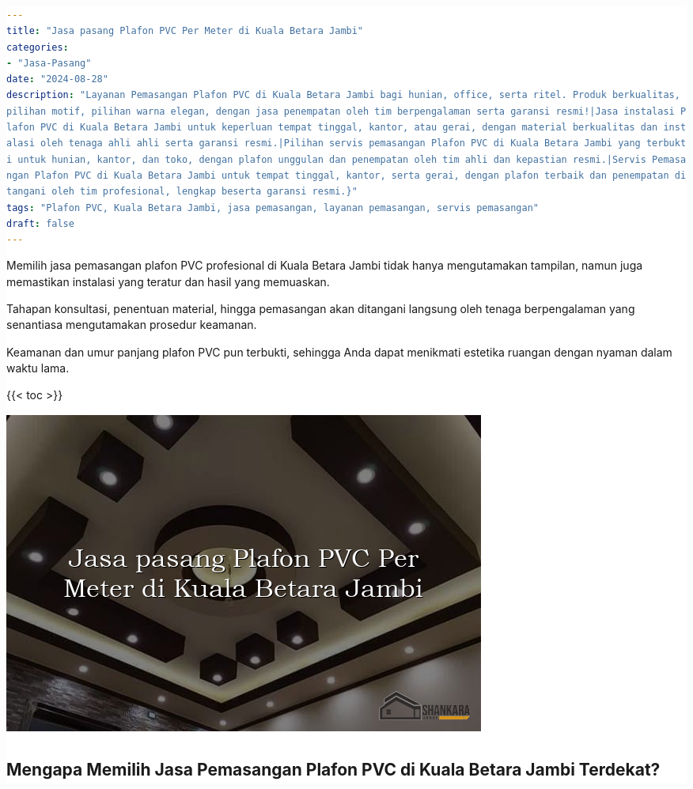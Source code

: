 ```yaml
---
title: "Jasa pasang Plafon PVC Per Meter di Kuala Betara Jambi"
categories: 
- "Jasa-Pasang"
date: "2024-08-28"
description: "Layanan Pemasangan Plafon PVC di Kuala Betara Jambi bagi hunian, office, serta ritel. Produk berkualitas, pilihan motif, pilihan warna elegan, dengan jasa penempatan oleh tim berpengalaman serta garansi resmi!|Jasa instalasi Plafon PVC di Kuala Betara Jambi untuk keperluan tempat tinggal, kantor, atau gerai, dengan material berkualitas dan instalasi oleh tenaga ahli ahli serta garansi resmi.|Pilihan servis pemasangan Plafon PVC di Kuala Betara Jambi yang terbukti untuk hunian, kantor, dan toko, dengan plafon unggulan dan penempatan oleh tim ahli dan kepastian resmi.|Servis Pemasangan Plafon PVC di Kuala Betara Jambi untuk tempat tinggal, kantor, serta gerai, dengan plafon terbaik dan penempatan ditangani oleh tim profesional, lengkap beserta garansi resmi.}"
tags: "Plafon PVC, Kuala Betara Jambi, jasa pemasangan, layanan pemasangan, servis pemasangan"
draft: false
---
```


Memilih jasa pemasangan plafon PVC profesional di Kuala Betara Jambi tidak hanya mengutamakan tampilan, namun juga memastikan instalasi yang teratur dan hasil yang memuaskan.

Tahapan konsultasi, penentuan material, hingga pemasangan akan ditangani langsung oleh tenaga berpengalaman yang senantiasa mengutamakan prosedur keamanan.

Keamanan dan umur panjang plafon PVC pun terbukti, sehingga Anda dapat menikmati estetika ruangan dengan nyaman dalam waktu lama.

{{< toc >}}

![Jasa pasang Plafon PVC Per Meter di Kuala Betara Jambi](/images/Jasa-Pasang/Jasa-pasang-Plafon-PVC-Per-Meter-di-Kuala-Betara-Jambi.png)


## Mengapa Memilih Jasa Pemasangan Plafon PVC di Kuala Betara Jambi Terdekat?
